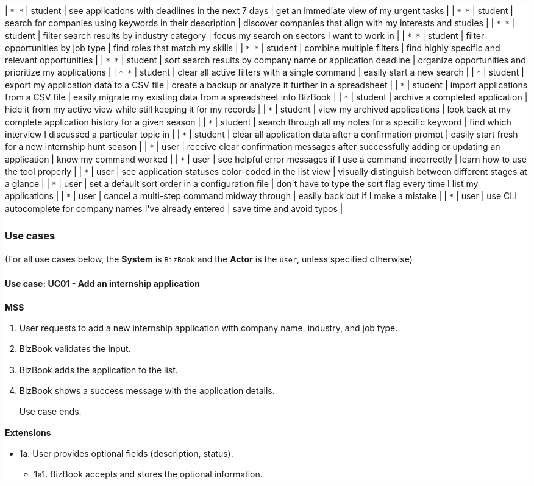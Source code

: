 | `* *`    | student                                   | see applications with deadlines in the next 7 days                                            | get an immediate view of my urgent tasks                                                         |
| `* *`    | student                                   | search for companies using keywords in their description                                      | discover companies that align with my interests and studies                                      |
| `* *`    | student                                   | filter search results by industry category                                                    | focus my search on sectors I want to work in                                                     |
| `* *`    | student                                   | filter opportunities by job type                                                              | find roles that match my skills                                                                  |
| `* *`    | student                                   | combine multiple filters                                                                      | find highly specific and relevant opportunities                                                  |
| `* *`    | student                                   | sort search results by company name or application deadline                                   | organize opportunities and prioritize my applications                                            |
| `* *`    | student                                   | clear all active filters with a single command                                                | easily start a new search                                                                        |
| `*`      | student                                   | export my application data to a CSV file                                                      | create a backup or analyze it further in a spreadsheet                                           |
| `*`      | student                                   | import applications from a CSV file                                                           | easily migrate my existing data from a spreadsheet into BizBook                                  |
| `*`      | student                                   | archive a completed application                                                               | hide it from my active view while still keeping it for my records                                |
| `*`      | student                                   | view my archived applications                                                                 | look back at my complete application history for a given season                                  |
| `*`      | student                                   | search through all my notes for a specific keyword                                            | find which interview I discussed a particular topic in                                           |
| `*`      | student                                   | clear all application data after a confirmation prompt                                        | easily start fresh for a new internship hunt season                                              |
| `*`      | user                                      | receive clear confirmation messages after successfully adding or updating an application      | know my command worked                                                                           |
| `*`      | user                                      | see helpful error messages if I use a command incorrectly                                     | learn how to use the tool properly                                                               |
| `*`      | user                                      | see application statuses color-coded in the list view                                         | visually distinguish between different stages at a glance                                        |
| `*`      | user                                      | set a default sort order in a configuration file                                              | don't have to type the sort flag every time I list my applications                               |
| `*`      | user                                      | cancel a multi-step command midway through                                                    | easily back out if I make a mistake                                                              |
| `*`      | user                                      | use CLI autocomplete for company names I've already entered                                   | save time and avoid typos                                                                        |

### Use cases

(For all use cases below, the **System** is `BizBook` and the **Actor** is the `user`, unless specified otherwise)

#### Use case: UC01 - Add an internship application

**MSS**

1. User requests to add a new internship application with company name, industry, and job type.
2. BizBook validates the input.
3. BizBook adds the application to the list.
4. BizBook shows a success message with the application details.

   Use case ends.

**Extensions**

* 1a. User provides optional fields (description, status).

  * 1a1. BizBook accepts and stores the optional information.
  